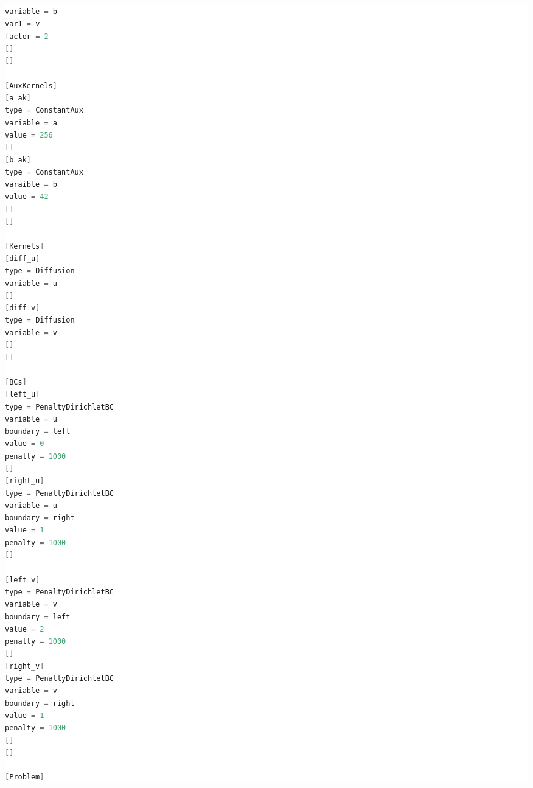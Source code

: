   ```C++
  variable = b
  var1 = v
  factor = 2
  []
  []
  
  [AuxKernels]
  [a_ak]
  type = ConstantAux
  variable = a
  value = 256
  []
  [b_ak]
  type = ConstantAux
  varaible = b
  value = 42
  []
  []
  
  [Kernels]
  [diff_u]
  type = Diffusion
  variable = u
  []
  [diff_v]
  type = Diffusion
  variable = v
  []
  []
  
  [BCs]
  [left_u]
  type = PenaltyDirichletBC
  variable = u
  boundary = left
  value = 0
  penalty = 1000
  []
  [right_u]
  type = PenaltyDirichletBC
  variable = u
  boundary = right
  value = 1
  penalty = 1000
  []
  
  [left_v]
  type = PenaltyDirichletBC
  variable = v
  boundary = left
  value = 2
  penalty = 1000
  []
  [right_v]
  type = PenaltyDirichletBC
  variable = v
  boundary = right
  value = 1
  penalty = 1000
  []
  []
  
  [Problem]
  ```